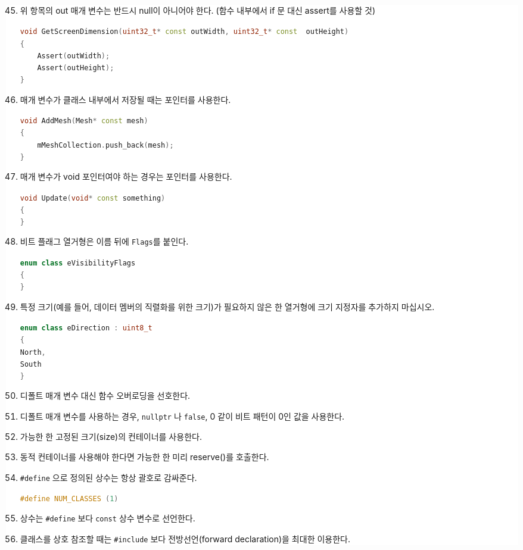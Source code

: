 45. 위 항목의 out 매개 변수는 반드시 null이 아니어야 한다. (함수 내부에서 if 문 대신 assert를 사용할 것)
    ```cpp
    void GetScreenDimension(uint32_t* const outWidth, uint32_t* const  outHeight)
    {
        Assert(outWidth);
        Assert(outHeight);
    }
    ```

46. 매개 변수가 클래스 내부에서 저장될 때는 포인터를 사용한다.
    ```cpp
    void AddMesh(Mesh* const mesh)
    {
        mMeshCollection.push_back(mesh);
    }
    ```

47. 매개 변수가 void 포인터여야 하는 경우는 포인터를 사용한다.
    ```cpp
    void Update(void* const something)
    {
    }
    ```

48. 비트 플래그 열거형은 이름 뒤에 `Flags`를 붙인다.
    ```cpp
    enum class eVisibilityFlags
    {
    }
    ```

49. 특정 크기(예를 들어, 데이터 멤버의 직렬화를 위한 크기)가 필요하지 않은 한 열거형에 크기 지정자를 추가하지 마십시오.
    ```cpp
    enum class eDirection : uint8_t
    {
    North,
    South
    }
    ```

50. 디폴트 매개 변수 대신 함수 오버로딩을 선호한다.

51. 디폴트 매개 변수를 사용하는 경우, `nullptr` 나 `false`, 0 같이 비트 패턴이 0인 값을 사용한다.

52. 가능한 한 고정된 크기(size)의 컨테이너를 사용한다.

53. 동적 컨테이너를 사용해야 한다면 가능한 한 미리 reserve()를 호출한다.

54. `#define` 으로 정의된 상수는 항상 괄호로 감싸준다.
    ```cpp
    #define NUM_CLASSES (1)
    ```

55. 상수는 `#define` 보다 `const` 상수 변수로 선언한다.

56. 클래스를 상호 참조할 때는 `#include` 보다 전방선언(forward declaration)을 최대한 이용한다.

